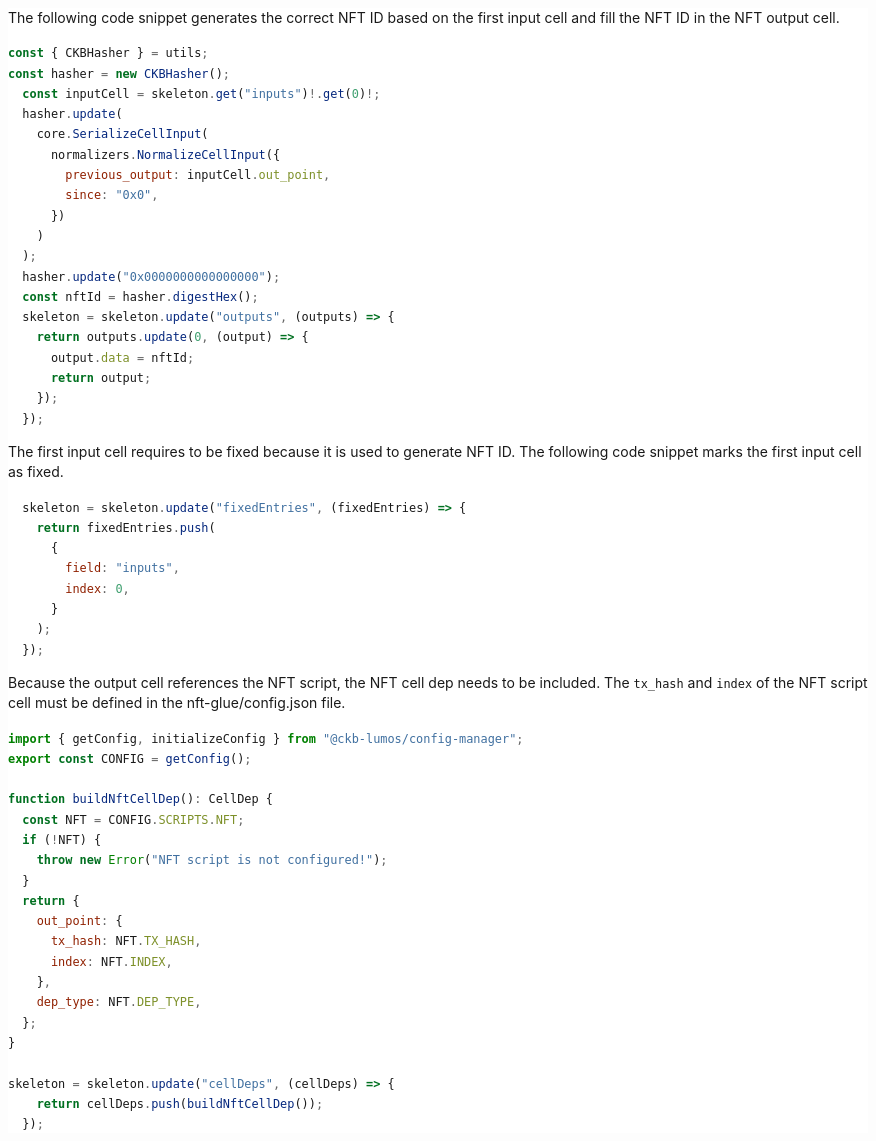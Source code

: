 The following code snippet generates the correct NFT ID based on the first input cell and fill the NFT ID in the NFT output cell. 

```javascript
const { CKBHasher } = utils;  
const hasher = new CKBHasher();
  const inputCell = skeleton.get("inputs")!.get(0)!;
  hasher.update(
    core.SerializeCellInput(
      normalizers.NormalizeCellInput({
        previous_output: inputCell.out_point,
        since: "0x0",
      })
    )
  );
  hasher.update("0x0000000000000000");
  const nftId = hasher.digestHex();
  skeleton = skeleton.update("outputs", (outputs) => {
    return outputs.update(0, (output) => {
      output.data = nftId;
      return output;
    });
  });
```

The first input cell requires to be fixed because it is used to generate NFT ID. The following code snippet marks the first input cell as fixed.

```javascript
  skeleton = skeleton.update("fixedEntries", (fixedEntries) => {
    return fixedEntries.push(
      {
        field: "inputs",
        index: 0,
      }
    );
  });
```

Because the output cell references the NFT script, the NFT cell dep needs to be included. The `tx_hash` and `index` of the NFT script cell must be defined in the nft-glue/config.json file.

```javascript
import { getConfig, initializeConfig } from "@ckb-lumos/config-manager";
export const CONFIG = getConfig();

function buildNftCellDep(): CellDep {
  const NFT = CONFIG.SCRIPTS.NFT;
  if (!NFT) {
    throw new Error("NFT script is not configured!");
  }
  return {
    out_point: {
      tx_hash: NFT.TX_HASH,
      index: NFT.INDEX,
    },
    dep_type: NFT.DEP_TYPE,
  };
}

skeleton = skeleton.update("cellDeps", (cellDeps) => {
    return cellDeps.push(buildNftCellDep());
  });
```

